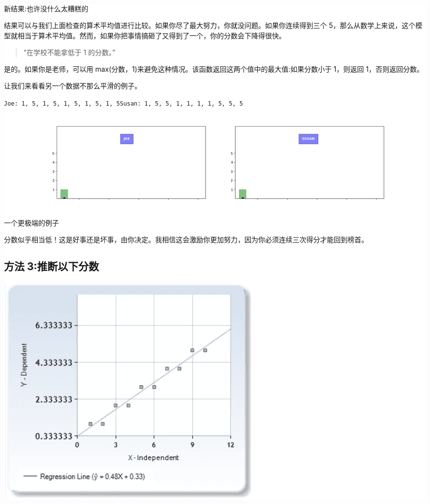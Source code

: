 新结果:也许没什么太糟糕的

结果可以与我们上面检查的算术平均值进行比较。如果你尽了最大努力，你就没问题。如果你连续得到三个 5，那么从数学上来说，这个模型就相当于算术平均值。然而，如果你把事情搞砸了又得到了一个，你的分数会下降得很快。

> “在学校不能拿低于 1 的分数。”

是的。如果你是老师，可以用 max(分数，1)来避免这种情况。该函数返回这两个值中的最大值:如果分数小于 1，则返回 1，否则返回分数。

让我们来看看另一个数据不那么平滑的例子。

```
Joe: 1, 5, 1, 5, 1, 5, 1, 5, 1, 5Susan: 1, 5, 5, 1, 1, 1, 1, 5, 5, 5
```

![](img/db1131fd7035028b92c90755527b9199.png)

一个更极端的例子

分数似乎相当低！这是好事还是坏事，由你决定。我相信这会激励你更加努力，因为你必须连续三次得分才能回到榜首。

## 方法 3:推断以下分数

![](img/3ebe0724b92dbe6483ad0d26ced2afaf.png)
